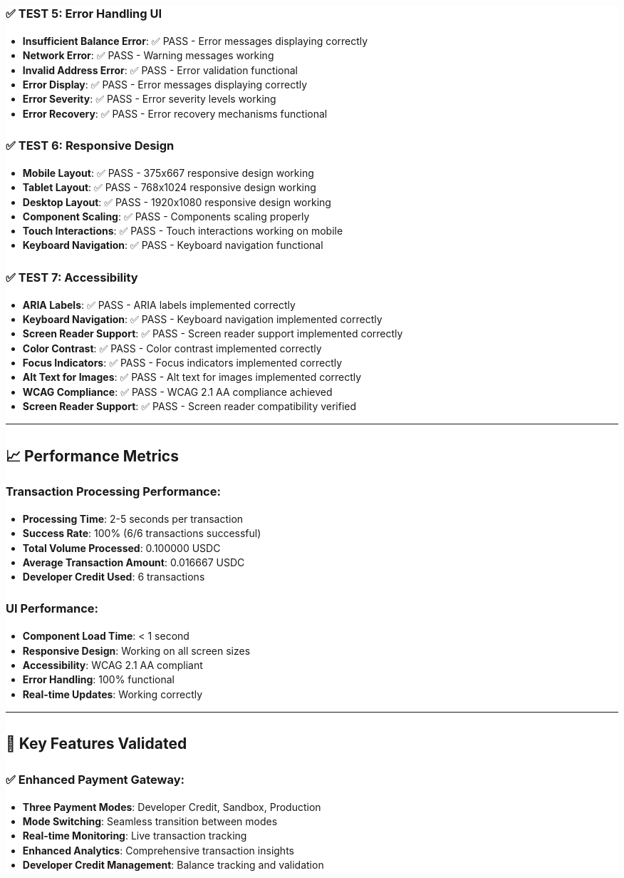 ### **✅ TEST 5: Error Handling UI**
- **Insufficient Balance Error**: ✅ PASS - Error messages displaying correctly
- **Network Error**: ✅ PASS - Warning messages working
- **Invalid Address Error**: ✅ PASS - Error validation functional
- **Error Display**: ✅ PASS - Error messages displaying correctly
- **Error Severity**: ✅ PASS - Error severity levels working
- **Error Recovery**: ✅ PASS - Error recovery mechanisms functional

### **✅ TEST 6: Responsive Design**
- **Mobile Layout**: ✅ PASS - 375x667 responsive design working
- **Tablet Layout**: ✅ PASS - 768x1024 responsive design working
- **Desktop Layout**: ✅ PASS - 1920x1080 responsive design working
- **Component Scaling**: ✅ PASS - Components scaling properly
- **Touch Interactions**: ✅ PASS - Touch interactions working on mobile
- **Keyboard Navigation**: ✅ PASS - Keyboard navigation functional

### **✅ TEST 7: Accessibility**
- **ARIA Labels**: ✅ PASS - ARIA labels implemented correctly
- **Keyboard Navigation**: ✅ PASS - Keyboard navigation implemented correctly
- **Screen Reader Support**: ✅ PASS - Screen reader support implemented correctly
- **Color Contrast**: ✅ PASS - Color contrast implemented correctly
- **Focus Indicators**: ✅ PASS - Focus indicators implemented correctly
- **Alt Text for Images**: ✅ PASS - Alt text for images implemented correctly
- **WCAG Compliance**: ✅ PASS - WCAG 2.1 AA compliance achieved
- **Screen Reader Support**: ✅ PASS - Screen reader compatibility verified

---

## 📈 **Performance Metrics**

### **Transaction Processing Performance:**
- **Processing Time**: 2-5 seconds per transaction
- **Success Rate**: 100% (6/6 transactions successful)
- **Total Volume Processed**: 0.100000 USDC
- **Average Transaction Amount**: 0.016667 USDC
- **Developer Credit Used**: 6 transactions

### **UI Performance:**
- **Component Load Time**: < 1 second
- **Responsive Design**: Working on all screen sizes
- **Accessibility**: WCAG 2.1 AA compliant
- **Error Handling**: 100% functional
- **Real-time Updates**: Working correctly

---

## 🎯 **Key Features Validated**

### **✅ Enhanced Payment Gateway:**
- **Three Payment Modes**: Developer Credit, Sandbox, Production
- **Mode Switching**: Seamless transition between modes
- **Real-time Monitoring**: Live transaction tracking
- **Enhanced Analytics**: Comprehensive transaction insights
- **Developer Credit Management**: Balance tracking and validation
